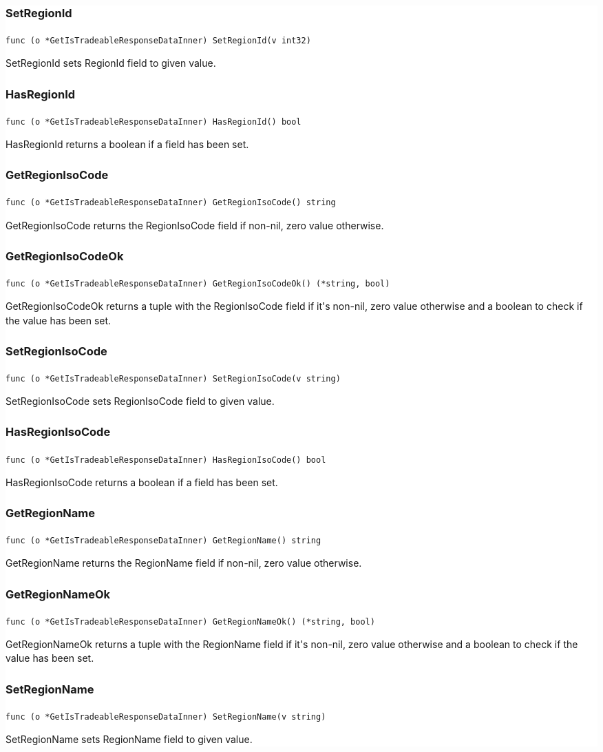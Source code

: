 ### SetRegionId

`func (o *GetIsTradeableResponseDataInner) SetRegionId(v int32)`

SetRegionId sets RegionId field to given value.

### HasRegionId

`func (o *GetIsTradeableResponseDataInner) HasRegionId() bool`

HasRegionId returns a boolean if a field has been set.

### GetRegionIsoCode

`func (o *GetIsTradeableResponseDataInner) GetRegionIsoCode() string`

GetRegionIsoCode returns the RegionIsoCode field if non-nil, zero value otherwise.

### GetRegionIsoCodeOk

`func (o *GetIsTradeableResponseDataInner) GetRegionIsoCodeOk() (*string, bool)`

GetRegionIsoCodeOk returns a tuple with the RegionIsoCode field if it's non-nil, zero value otherwise
and a boolean to check if the value has been set.

### SetRegionIsoCode

`func (o *GetIsTradeableResponseDataInner) SetRegionIsoCode(v string)`

SetRegionIsoCode sets RegionIsoCode field to given value.

### HasRegionIsoCode

`func (o *GetIsTradeableResponseDataInner) HasRegionIsoCode() bool`

HasRegionIsoCode returns a boolean if a field has been set.

### GetRegionName

`func (o *GetIsTradeableResponseDataInner) GetRegionName() string`

GetRegionName returns the RegionName field if non-nil, zero value otherwise.

### GetRegionNameOk

`func (o *GetIsTradeableResponseDataInner) GetRegionNameOk() (*string, bool)`

GetRegionNameOk returns a tuple with the RegionName field if it's non-nil, zero value otherwise
and a boolean to check if the value has been set.

### SetRegionName

`func (o *GetIsTradeableResponseDataInner) SetRegionName(v string)`

SetRegionName sets RegionName field to given value.
